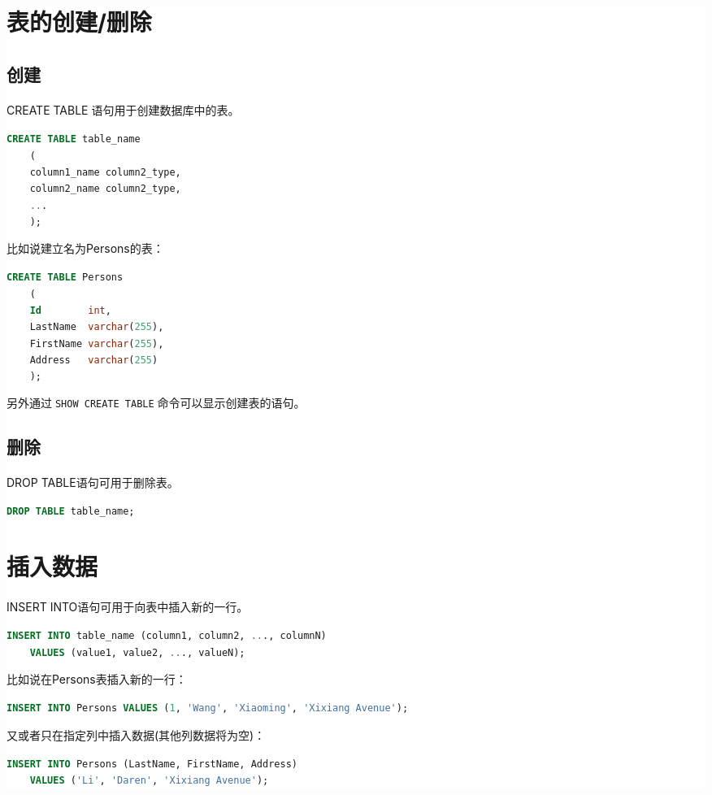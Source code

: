 # 表的创建/删除

## 创建

CREATE TABLE 语句用于创建数据库中的表。

``` {.sql org-language="sqlite"}
CREATE TABLE table_name
    (
    column1_name column2_type,
    column2_name column2_type,
    ...
    );
```

比如说建立名为Persons的表：

``` {.sql org-language="sqlite"}
CREATE TABLE Persons
    (
    Id        int,
    LastName  varchar(255),
    FirstName varchar(255),
    Address   varchar(255)
    );
```

另外通过 `SHOW CREATE TABLE` 命令可以显示创建表的语句。  

## 删除

DROP TABLE语句可用于删除表。

``` {.sql org-language="sqlite"}
DROP TABLE table_name;
```

# 插入数据

INSERT INTO语句可用于向表中插入新的一行。

``` {.sql org-language="sqlite"}
INSERT INTO table_name (column1, column2, ..., columnN)
    VALUES (value1, value2, ..., valueN);
```

比如说在Persons表插入新的一行：

``` {.sql org-language="sqlite"}
INSERT INTO Persons VALUES (1, 'Wang', 'Xiaoming', 'Xixiang Avenue');
```

又或者只在指定列中插入数据(其他列数据将为空)：

``` {.sql org-language="sqlite"}
INSERT INTO Persons (LastName, FirstName, Address)
    VALUES ('Li', 'Daren', 'Xixiang Avenue');
```
